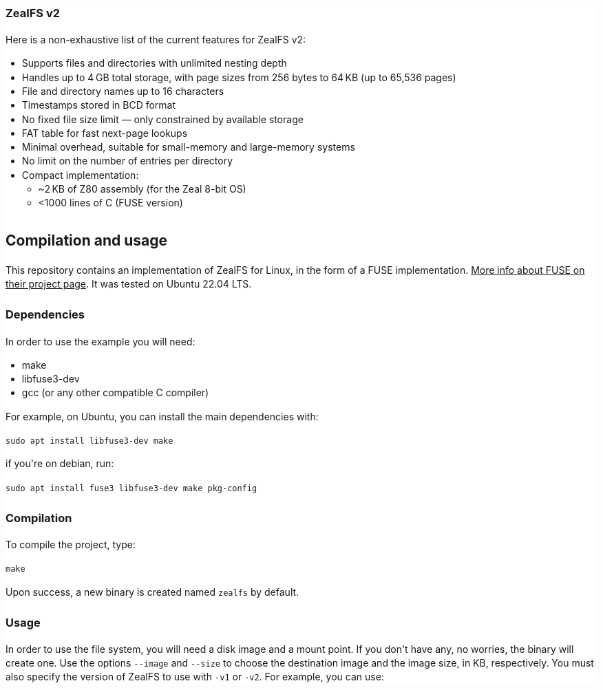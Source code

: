 ### ZealFS v2

Here is a non-exhaustive list of the current features for ZealFS v2:

* Supports files and directories with unlimited nesting depth
* Handles up to 4 GB total storage, with page sizes from 256 bytes to 64 KB (up to 65,536 pages)
* File and directory names up to 16 characters
* Timestamps stored in BCD format
* No fixed file size limit — only constrained by available storage
* FAT table for fast next-page lookups
* Minimal overhead, suitable for small-memory and large-memory systems
* No limit on the number of entries per directory
* Compact implementation:
    * ~2 KB of Z80 assembly (for the Zeal 8-bit OS)
    * <1000 lines of C (FUSE version)


## Compilation and usage

This repository contains an implementation of ZealFS for Linux, in the form of a FUSE implementation. [More info about FUSE on their project page](https://github.com/libfuse/libfuse). It was tested on Ubuntu 22.04 LTS.

### Dependencies

In order to use the example you will need:

* make
* libfuse3-dev
* gcc (or any other compatible C compiler)

For example, on Ubuntu, you can install the main dependencies with:

```
sudo apt install libfuse3-dev make
```

if you're on debian, run:

```
sudo apt install fuse3 libfuse3-dev make pkg-config
```

### Compilation

To compile the project, type:

```
make
```

Upon success, a new binary is created named `zealfs` by default.

### Usage

In order to use the file system, you will need a disk image and a mount point. If you don't have any, no worries, the binary will create one. Use the options `--image` and `--size` to choose the destination image and the image size, in KB, respectively. You must also specify the version of ZealFS to use with `-v1` or `-v2`. For example, you can use:
